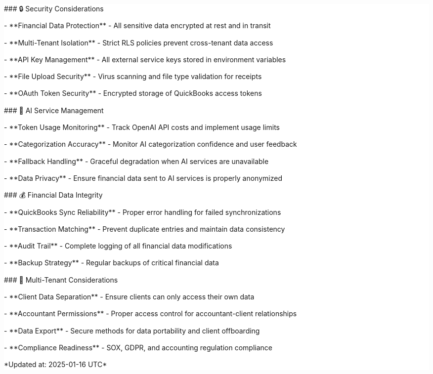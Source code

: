
\### 🔒 Security Considerations

\- \*\*Financial Data Protection\*\* - All sensitive data encrypted at rest and in transit

\- \*\*Multi-Tenant Isolation\*\* - Strict RLS policies prevent cross-tenant data access

\- \*\*API Key Management\*\* - All external service keys stored in environment variables

\- \*\*File Upload Security\*\* - Virus scanning and file type validation for receipts

\- \*\*OAuth Token Security\*\* - Encrypted storage of QuickBooks access tokens



\### 🤖 AI Service Management

\- \*\*Token Usage Monitoring\*\* - Track OpenAI API costs and implement usage limits

\- \*\*Categorization Accuracy\*\* - Monitor AI categorization confidence and user feedback

\- \*\*Fallback Handling\*\* - Graceful degradation when AI services are unavailable

\- \*\*Data Privacy\*\* - Ensure financial data sent to AI services is properly anonymized



\### 💰 Financial Data Integrity

\- \*\*QuickBooks Sync Reliability\*\* - Proper error handling for failed synchronizations

\- \*\*Transaction Matching\*\* - Prevent duplicate entries and maintain data consistency

\- \*\*Audit Trail\*\* - Complete logging of all financial data modifications

\- \*\*Backup Strategy\*\* - Regular backups of critical financial data



\### 🏢 Multi-Tenant Considerations

\- \*\*Client Data Separation\*\* - Ensure clients can only access their own data

\- \*\*Accountant Permissions\*\* - Proper access control for accountant-client relationships

\- \*\*Data Export\*\* - Secure methods for data portability and client offboarding

\- \*\*Compliance Readiness\*\* - SOX, GDPR, and accounting regulation compliance



\*Updated at: 2025-01-16 UTC\*

